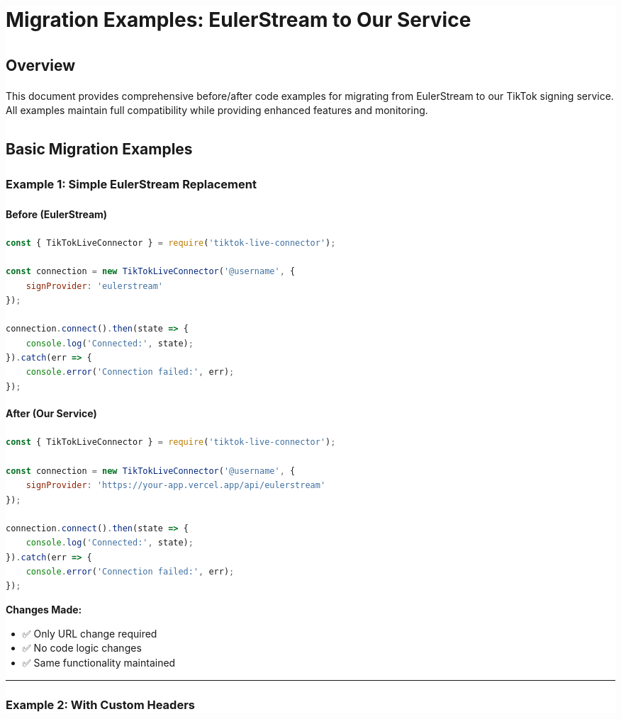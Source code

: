 # Migration Examples: EulerStream to Our Service

## Overview

This document provides comprehensive before/after code examples for migrating from EulerStream to our TikTok signing service. All examples maintain full compatibility while providing enhanced features and monitoring.

## Basic Migration Examples

### Example 1: Simple EulerStream Replacement

#### Before (EulerStream)
```javascript
const { TikTokLiveConnector } = require('tiktok-live-connector');

const connection = new TikTokLiveConnector('@username', {
    signProvider: 'eulerstream'
});

connection.connect().then(state => {
    console.log('Connected:', state);
}).catch(err => {
    console.error('Connection failed:', err);
});
```

#### After (Our Service)
```javascript
const { TikTokLiveConnector } = require('tiktok-live-connector');

const connection = new TikTokLiveConnector('@username', {
    signProvider: 'https://your-app.vercel.app/api/eulerstream'
});

connection.connect().then(state => {
    console.log('Connected:', state);
}).catch(err => {
    console.error('Connection failed:', err);
});
```

**Changes Made:**
- ✅ Only URL change required
- ✅ No code logic changes
- ✅ Same functionality maintained

---

### Example 2: With Custom Headers
